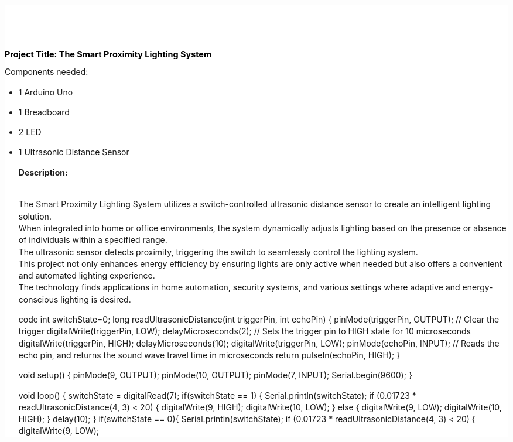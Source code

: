 <div><br><video width=100% height="400" controls><source src="image/p2.mp4" type="video/mp4">
</video></div>

<br><video width=100% height="400" controls><source src="image/p1.mp4" type="video/mp4">
<br><h1 style="font-size:1.5vw"><span style="color:black">Project Title: The Smart Proximity Lighting System</span></h1>
 Components needed:

- 1 Arduino Uno
- 1 Breadboard
- 2 LED
- 1 Ultrasonic Distance Sensor

    <b>Description:</b>

    <br>The Smart Proximity Lighting System utilizes a switch-controlled ultrasonic distance sensor to create an intelligent lighting solution. <br>When integrated into home or office environments, the system dynamically adjusts lighting based on the presence or absence of individuals within a specified range. <br>The ultrasonic sensor detects proximity, triggering the switch to seamlessly control the lighting system. <br>This project not only enhances energy efficiency by ensuring lights are only active when needed but also offers a convenient and automated lighting experience. <br>The technology finds applications in home automation, security systems, and various settings where adaptive and energy-conscious lighting is desired. 

    code
    int switchState=0;
    long readUltrasonicDistance(int triggerPin, int echoPin) 
    {
    pinMode(triggerPin, OUTPUT);  // Clear the trigger
    digitalWrite(triggerPin, LOW);
    delayMicroseconds(2);
    // Sets the trigger pin to HIGH state for 10 microseconds
    digitalWrite(triggerPin, HIGH);
    delayMicroseconds(10);
    digitalWrite(triggerPin, LOW);
    pinMode(echoPin, INPUT);
    // Reads the echo pin, and returns the sound wave travel time in microseconds
    return pulseIn(echoPin, HIGH);
    }

    void setup()
    {
    pinMode(9, OUTPUT);
    pinMode(10, OUTPUT);
    pinMode(7, INPUT);
    Serial.begin(9600);
    }

    void loop()
    {
    switchState = digitalRead(7);
        if(switchState == 1)
    {
        Serial.println(switchState);
    if (0.01723 * readUltrasonicDistance(4, 3) < 20) {
        digitalWrite(9, HIGH);
        digitalWrite(10, LOW);
    } else {
        digitalWrite(9, LOW);
        digitalWrite(10, HIGH);
    }
    delay(10);
    }
    if(switchState == 0){
        Serial.println(switchState);
    if (0.01723 * readUltrasonicDistance(4, 3) < 20) {
        digitalWrite(9, LOW);